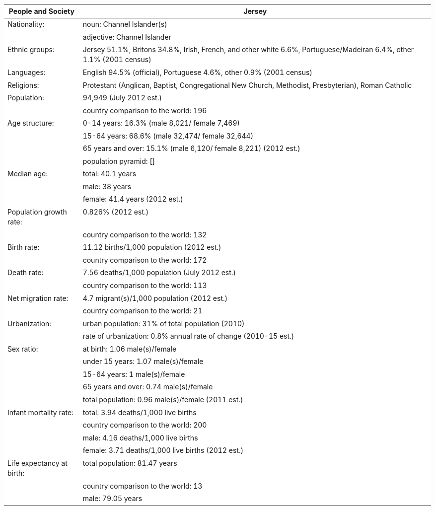 
| People and Society | Jersey |
| --- | --- |
| Nationality: | noun: Channel Islander(s) |
| | adjective: Channel Islander |
| Ethnic groups: | Jersey 51.1%, Britons 34.8%, Irish, French, and other white 6.6%, Portuguese/Madeiran 6.4%, other 1.1% (2001 census) |
| Languages: | English 94.5% (official), Portuguese 4.6%, other 0.9% (2001 census) |
| Religions: | Protestant (Anglican, Baptist, Congregational New Church, Methodist, Presbyterian), Roman Catholic |
| Population: | 94,949 (July 2012 est.) |
| | country comparison to the world: 196 |
| Age structure: | 0-14 years: 16.3% (male 8,021/ female 7,469) |
| | 15-64 years: 68.6% (male 32,474/ female 32,644) |
| | 65 years and over: 15.1% (male 6,120/ female 8,221) (2012 est.) |
| | population pyramid: [] |
| Median age: | total: 40.1 years |
| | male: 38 years |
| | female: 41.4 years (2012 est.) |
| Population growth rate: | 0.826% (2012 est.) |
| | country comparison to the world: 132 |
| Birth rate: | 11.12 births/1,000 population (2012 est.) |
| | country comparison to the world: 172 |
| Death rate: | 7.56 deaths/1,000 population (July 2012 est.) |
| | country comparison to the world: 113 |
| Net migration rate: | 4.7 migrant(s)/1,000 population (2012 est.) |
| | country comparison to the world: 21 |
| Urbanization: | urban population: 31% of total population (2010) |
| | rate of urbanization: 0.8% annual rate of change (2010-15 est.) |
| Sex ratio: | at birth: 1.06 male(s)/female |
| | under 15 years: 1.07 male(s)/female |
| | 15-64 years: 1 male(s)/female |
| | 65 years and over: 0.74 male(s)/female |
| | total population: 0.96 male(s)/female (2011 est.) |
| Infant mortality rate: | total: 3.94 deaths/1,000 live births |
| | country comparison to the world: 200 |
| | male: 4.16 deaths/1,000 live births |
| | female: 3.71 deaths/1,000 live births (2012 est.) |
| Life expectancy at birth: | total population: 81.47 years |
| | country comparison to the world: 13 |
| | male: 79.05 years |